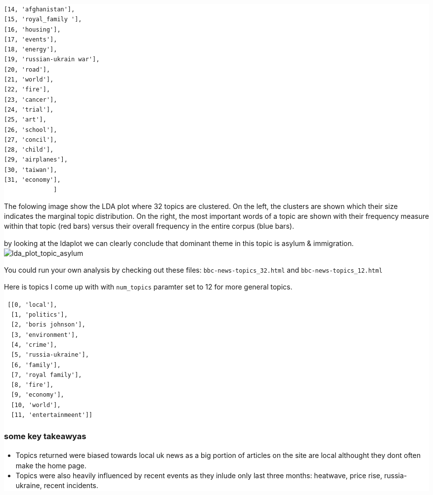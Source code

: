 ```
[14, 'afghanistan'],
[15, 'royal_family '],
[16, 'housing'],
[17, 'events'],
[18, 'energy'],
[19, 'russian-ukrain war'],
[20, 'road'],
[21, 'world'],
[22, 'fire'],
[23, 'cancer'],
[24, 'trial'],
[25, 'art'],
[26, 'school'],
[27, 'concil'],
[28, 'child'],
[29, 'airplanes'],
[30, 'taiwan'],
[31, 'economy'],                
              ]
```

The folowing image show the LDA plot where 32 topics are clustered. On the left, the clusters are shown which their size indicates the marginal topic distribution. On the right, the most important words of a topic are shown with their frequency measure within that topic (red bars) versus their overall frequency in the entire corpus (blue bars).

by looking at the ldaplot we can clearly conclude that dominant theme in this topic is asylum & immigration.
![lda_plot_topic_asylum](https://github.com/ElfatihZiad/bbc-news/blob/main/images/lda_plot_topic_asylum.png)

You could run your own analysis by checking out these files: `bbc-news-topics_32.html` and `bbc-news-topics_12.html`

Here is topics I come up with with `num_topics` paramter set to 12 for more general topics.
```
 [[0, 'local'],
  [1, 'politics'], 
  [2, 'boris johnson'], 
  [3, 'environment'],
  [4, 'crime'],
  [5, 'russia-ukraine'],
  [6, 'family'],
  [7, 'royal family'],
  [8, 'fire'],
  [9, 'economy'],
  [10, 'world'],
  [11, 'entertainmeent']]
```

### some key takeawyas

- Topics returned were biased towards local uk news as a big portion of articles on the site are local althought they dont often make the home page.
- Topics were also heavily influenced by recent events as they inlude only last three months: heatwave, price rise, russia-ukraine, recent incidents.
